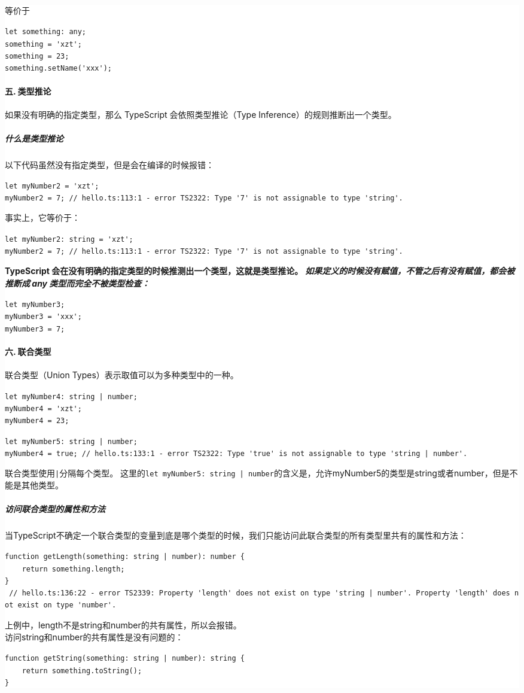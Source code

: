 等价于

```
let something: any;
something = 'xzt';
something = 23;
something.setName('xxx');
```

#### 五. 类型推论

如果没有明确的指定类型，那么 TypeScript 会依照类型推论（Type Inference）的规则推断出一个类型。

##### 什么是类型推论

以下代码虽然没有指定类型，但是会在编译的时候报错：

```
let myNumber2 = 'xzt';
myNumber2 = 7; // hello.ts:113:1 - error TS2322: Type '7' is not assignable to type 'string'.
```

事实上，它等价于：

```
let myNumber2: string = 'xzt';
myNumber2 = 7; // hello.ts:113:1 - error TS2322: Type '7' is not assignable to type 'string'.
```

**TypeScript 会在没有明确的指定类型的时候推测出一个类型，这就是类型推论。**
**_如果定义的时候没有赋值，不管之后有没有赋值，都会被推断成 any 类型而完全不被类型检查：_**

```
let myNumber3;
myNumber3 = 'xxx';
myNumber3 = 7;
```

#### 六. 联合类型
联合类型（Union Types）表示取值可以为多种类型中的一种。
```
let myNumber4: string | number;
myNumber4 = 'xzt';
myNumber4 = 23;
```
```
let myNumber5: string | number;
myNumber4 = true; // hello.ts:133:1 - error TS2322: Type 'true' is not assignable to type 'string | number'.
```
联合类型使用`|`分隔每个类型。
这里的`let myNumber5: string | number`的含义是，允许myNumber5的类型是string或者number，但是不能是其他类型。

##### 访问联合类型的属性和方法
当TypeScript不确定一个联合类型的变量到底是哪个类型的时候，我们只能访问此联合类型的所有类型里共有的属性和方法：
```
function getLength(something: string | number): number {
    return something.length;
}
 // hello.ts:136:22 - error TS2339: Property 'length' does not exist on type 'string | number'. Property 'length' does not exist on type 'number'.
```
上例中，length不是string和number的共有属性，所以会报错。  
访问string和number的共有属性是没有问题的：
```
function getString(something: string | number): string {
    return something.toString();
}
```
